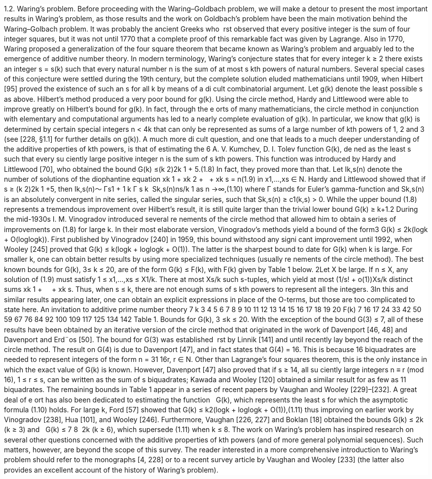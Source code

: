 1.2. Waring’s problem. Before proceeding with the Waring–Goldbach problem, we will make a detour to present the most important results in Waring’s problem, as those results and the work on Goldbach’s problem have been the main motivation behind the Waring–Golbach problem. It was probably the ancient Greeks who  rst observed that every positive integer is the sum of four integer squares, but it was not until 1770 that a complete proof of this remarkable fact was given by Lagrange. Also in 1770, Waring proposed a generalization of the four square theorem that became known as Waring’s problem and arguably led to the emergence of additive number theory. In modern terminology, Waring’s conjecture states that for every integer k ≥ 2 there exists an integer s = s(k) such that every natural number n is the sum of at most s kth powers of natural numbers. Several special cases of this conjecture were settled during the 19th century, but the complete solution eluded mathematicians until 1909, when Hilbert [95] proved the existence of such an s for all k by means of a di cult combinatorial argument. Let g(k) denote the least possible s as above. Hilbert’s method produced a very poor bound for g(k). Using the circle method, Hardy and Littlewood were able to improve greatly on Hilbert’s bound for g(k). In fact, through the e orts of many mathematicians, the circle method in conjunction with elementary and computational arguments has led to a nearly complete evaluation of g(k). In particular, we know that g(k) is determined by certain special integers n < 4k that can only be represented as sums of a large number of kth powers of 1, 2 and 3 (see [228, §1.1] for further details on g(k)). A much more di cult question, and one that leads to a much deeper understanding of the additive properties of kth powers, is that of estimating the
6 A. V. Kumchev, D. I. Tolev
function G(k), de ned as the least s such that every su ciently large positive integer n is the sum of s kth powers. This function was introduced by Hardy and Littlewood [70], who obtained the bound G(k) ≤(k 2)2k 1 + 5.(1.8) In fact, they proved more than that. Let Ik,s(n) denote the number of solutions of the diophantine equation xk 1 + xk 2 +   + xk s = n(1.9) in x1,...,xs ∈ N. Hardy and Littlewood showed that if s ≥ (k 2)2k 1 +5, then Ik,s(n)～ Γs1 + 1 k Γ s k  Sk,s(n)ns/k 1 as n →∞,(1.10) where Γ stands for Euler’s gamma-function and Sk,s(n) is an absolutely convergent in nite series, called the singular series, such that Sk,s(n) ≥ c1(k,s) > 0. While the upper bound (1.8) represents a tremendous improvement over Hilbert’s result, it is still quite larger than the trivial lower bound G(k) ≥ k+1.2 During the mid-1930s I. M. Vinogradov introduced several re nements of the circle method that allowed him to obtain a series of improvements on (1.8) for large k. In their most elaborate version, Vinogradov’s methods yield a bound of the form3 G(k) ≤ 2k(logk + O(loglogk)). First published by Vinogradov [240] in 1959, this bound withstood any signi cant improvement until 1992, when Wooley [245] proved that G(k) ≤ k(logk + loglogk + O(1)). The latter is the sharpest bound to date for G(k) when k is large. For smaller k, one can obtain better results by using more specialized techniques (usually re nements of the circle method). The best known bounds for G(k), 3≤ k ≤ 20, are of the form G(k) ≤ F(k), with F(k) given by Table 1 below. 2Let X be large. If n ≤ X, any solution of (1.9) must satisfy 1 ≤ x1,...,xs ≤ X1/k. There at most Xs/k such s-tuples, which yield at most (1/s! + o(1))Xs/k distinct sums xk 1 +     + xk s. Thus, when s ≤ k, there are not enough sums of s kth powers to represent all the integers. 3In this and similar results appearing later, one can obtain an explicit expressions in place of the O-terms, but those are too complicated to state here.
An invitation to additive prime number theory 7
k 3 4 5 6 7 8 9 10 11 12 13 14 15 16 17 18 19 20
F(k) 7 16 17 24 33 42 50 59 67 76 84 92 100 109 117 125 134 142 Table 1. Bounds for G(k), 3 ≤k ≤ 20. With the exception of the bound G(3) ≤ 7, all of these results have been obtained by an iterative version of the circle method that originated in the work of Davenport [46, 48] and Davenport and Erd¨os [50]. The bound for G(3) was established  rst by Linnik [141] and until recently lay beyond the reach of the circle method. The result on G(4) is due to Davenport [47], and in fact states that G(4) = 16. This is because 16 biquadrates are needed to represent integers of the form n = 31 16r, r ∈ N. Other than Lagrange’s four squares theorem, this is the only instance in which the exact value of G(k) is known. However, Davenport [47] also proved that if s ≥ 14, all su ciently large integers n ≡ r (mod 16), 1 ≤ r ≤ s, can be written as the sum of s biquadrates; Kawada and Wooley [120] obtained a similar result for as few as 11 biquadrates. The remaining bounds in Table 1 appear in a series of recent papers by Vaughan and Wooley [229]–[232]. A great deal of e ort has also been dedicated to estimating the function   G(k), which represents the least s for which the asymptotic formula (1.10) holds. For large k, Ford [57] showed that
G(k) ≤ k2(logk + loglogk + O(1)),(1.11) thus improving on earlier work by Vinogradov [238], Hua [101], and Wooley [246]. Furthermore, Vaughan [226, 227] and Boklan [18] obtained the bounds
G(k) ≤ 2k (k ≥ 3) and   G(k) ≤ 7 8  2k (k ≥ 6), which supersede (1.11) when k ≤ 8. The work on Waring’s problem has inspired research on several other questions concerned with the additive properties of kth powers (and of more general polynomial sequences). Such matters, however, are beyond the scope of this survey. The reader interested in a more comprehensive introduction to Waring’s problem should refer to the monographs [4, 228] or to a recent survey article by Vaughan and Wooley [233] (the latter also provides an excellent account of the history of Waring’s problem).